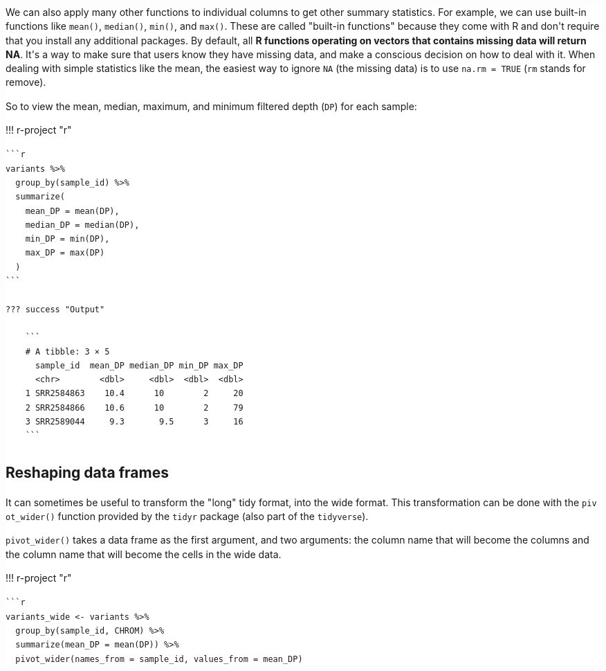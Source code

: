 We can also apply many other functions to individual columns to get
other summary statistics. For example, we can use built-in functions like
`mean()`, `median()`, `min()`, and `max()`. These are called "built-in
functions" because they come with R and don't require that you install
any additional packages. By default, all **R functions operating on
vectors that contains missing data will return NA**. It's a way to make
sure that users know they have missing data, and make a conscious
decision on how to deal with it. When dealing with simple statistics
like the mean, the easiest way to ignore `NA` (the missing data) is to
use `na.rm = TRUE` (`rm` stands for remove).

So to view the mean, median, maximum, and minimum filtered depth (`DP`)
for each sample:

!!! r-project "r"

    ```r
    variants %>%   
      group_by(sample_id) %>%   
      summarize(     
        mean_DP = mean(DP),     
        median_DP = median(DP),     
        min_DP = min(DP),     
        max_DP = max(DP)
      )
    ```

    ??? success "Output"

        ```
        # A tibble: 3 × 5
          sample_id  mean_DP median_DP min_DP max_DP
          <chr>        <dbl>     <dbl>  <dbl>  <dbl>
        1 SRR2584863    10.4      10        2     20
        2 SRR2584866    10.6      10        2     79
        3 SRR2589044     9.3       9.5      3     16
        ```

## Reshaping data frames

It can sometimes be useful to transform the "long" tidy format, into the
wide format. This transformation can be done with the `pivot_wider()`
function provided by the `tidyr` package (also part of the `tidyverse`).

`pivot_wider()` takes a data frame as the first argument, and two
arguments: the column name that will become the columns and the column
name that will become the cells in the wide data.

!!! r-project "r"

    ```r
    variants_wide <- variants %>%
      group_by(sample_id, CHROM) %>%
      summarize(mean_DP = mean(DP)) %>%
      pivot_wider(names_from = sample_id, values_from = mean_DP)
